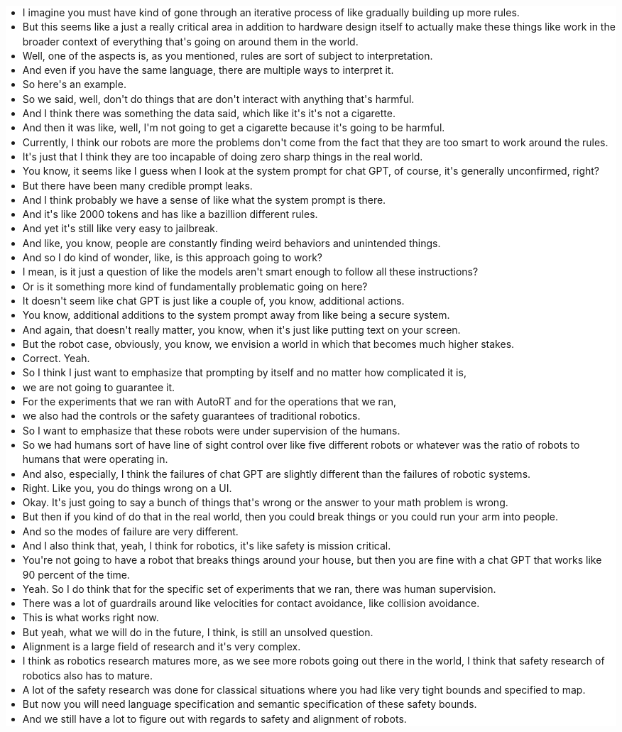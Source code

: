 *  I imagine you must have kind of gone through an iterative process of like gradually building up more rules.
*  But this seems like a just a really critical area in addition to hardware design itself to actually make these things like work in the broader context of everything that's going on around them in the world.
*  Well, one of the aspects is, as you mentioned, rules are sort of subject to interpretation.
*  And even if you have the same language, there are multiple ways to interpret it.
*  So here's an example.
*  So we said, well, don't do things that are don't interact with anything that's harmful.
*  And I think there was something the data said, which like it's it's not a cigarette.
*  And then it was like, well, I'm not going to get a cigarette because it's going to be harmful.
*  Currently, I think our robots are more the problems don't come from the fact that they are too smart to work around the rules.
*  It's just that I think they are too incapable of doing zero sharp things in the real world.
*  You know, it seems like I guess when I look at the system prompt for chat GPT, of course, it's generally unconfirmed, right?
*  But there have been many credible prompt leaks.
*  And I think probably we have a sense of like what the system prompt is there.
*  And it's like 2000 tokens and has like a bazillion different rules.
*  And yet it's still like very easy to jailbreak.
*  And like, you know, people are constantly finding weird behaviors and unintended things.
*  And so I do kind of wonder, like, is this approach going to work?
*  I mean, is it just a question of like the models aren't smart enough to follow all these instructions?
*  Or is it something more kind of fundamentally problematic going on here?
*  It doesn't seem like chat GPT is just like a couple of, you know, additional actions.
*  You know, additional additions to the system prompt away from like being a secure system.
*  And again, that doesn't really matter, you know, when it's just like putting text on your screen.
*  But the robot case, obviously, you know, we envision a world in which that becomes much higher stakes.
*  Correct. Yeah.
*  So I think I just want to emphasize that prompting by itself and no matter how complicated it is,
*  we are not going to guarantee it.
*  For the experiments that we ran with AutoRT and for the operations that we ran,
*  we also had the controls or the safety guarantees of traditional robotics.
*  So I want to emphasize that these robots were under supervision of the humans.
*  So we had humans sort of have line of sight control over like five different robots or whatever was the ratio of robots to humans that were operating in.
*  And also, especially, I think the failures of chat GPT are slightly different than the failures of robotic systems.
*  Right. Like you, you do things wrong on a UI.
*  Okay. It's just going to say a bunch of things that's wrong or the answer to your math problem is wrong.
*  But then if you kind of do that in the real world, then you could break things or you could run your arm into people.
*  And so the modes of failure are very different.
*  And I also think that, yeah, I think for robotics, it's like safety is mission critical.
*  You're not going to have a robot that breaks things around your house, but then you are fine with a chat GPT that works like 90 percent of the time.
*  Yeah. So I do think that for the specific set of experiments that we ran, there was human supervision.
*  There was a lot of guardrails around like velocities for contact avoidance, like collision avoidance.
*  This is what works right now.
*  But yeah, what we will do in the future, I think, is still an unsolved question.
*  Alignment is a large field of research and it's very complex.
*  I think as robotics research matures more, as we see more robots going out there in the world, I think that safety research of robotics also has to mature.
*  A lot of the safety research was done for classical situations where you had like very tight bounds and specified to map.
*  But now you will need language specification and semantic specification of these safety bounds.
*  And we still have a lot to figure out with regards to safety and alignment of robots.